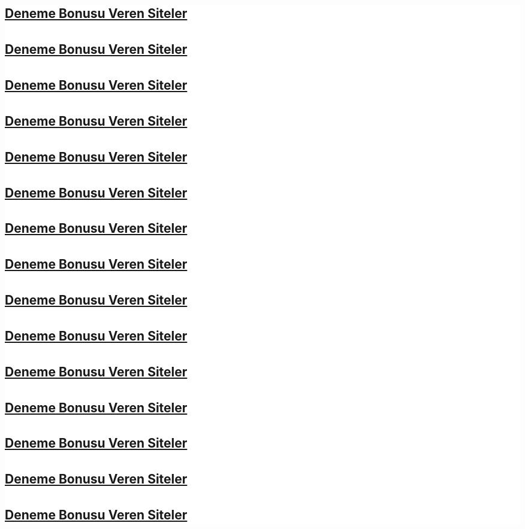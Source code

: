 ## [Deneme Bonusu Veren Siteler](https://github.com/Bonuscum/Guncel-Siteler/blob/main/Revenge-Of-Loki-Megaways-Oyununda-Ucretsiz-Deneme-Bonusu-Veren-Siteler-llvnk.md)
## [Deneme Bonusu Veren Siteler](https://github.com/Bonuscum/Guncel-Siteler/blob/main/Ripe-Rewards-Oyununda-Ucretsiz-Deneme-Bonusu-Veren-Siteler-ffcyh.md)
## [Deneme Bonusu Veren Siteler](https://github.com/Bonuscum/Guncel-Siteler/blob/main/Rise-Of-Giza-Powernudge-Oyununda-Ucretsiz-Deneme-Bonusu-Veren-Siteler-nedwm.md)
## [Deneme Bonusu Veren Siteler](https://github.com/Bonuscum/Guncel-Siteler/blob/main/Rise-Of-Pyramids-Oyununda-Ucretsiz-Deneme-Bonusu-Veren-Siteler-wctvh.md)
## [Deneme Bonusu Veren Siteler](https://github.com/Bonuscum/Guncel-Siteler/blob/main/Rock-Vegas-Oyununda-Ucretsiz-Deneme-Bonusu-Veren-Siteler-mfnsc.md)
## [Deneme Bonusu Veren Siteler](https://github.com/Bonuscum/Guncel-Siteler/blob/main/Rocket-Blast-Megaways-Oyununda-Ucretsiz-Deneme-Bonusu-Veren-Siteler-cxrpg.md)
## [Deneme Bonusu Veren Siteler](https://github.com/Bonuscum/Guncel-Siteler/blob/main/Romeo-And-Juliet-Slot-Oyununda-Ucretsiz-Deneme-Bonusu-Veren-Siteler-dcbzb.md)
## [Deneme Bonusu Veren Siteler](https://github.com/Bonuscum/Guncel-Siteler/blob/main/Running-Sushi-Oyununda-Ucretsiz-Deneme-Bonusu-Veren-Siteler-qduei.md)
## [Deneme Bonusu Veren Siteler](https://github.com/Bonuscum/Guncel-Siteler/blob/main/Safari-King-Slot-Oyununda-Ucretsiz-Deneme-Bonusu-Veren-Siteler-ixlpy.md)
## [Deneme Bonusu Veren Siteler](https://github.com/Bonuscum/Guncel-Siteler/blob/main/Samurai-Code-Oyununda-Ucretsiz-Deneme-Bonusu-Veren-Siteler-rbqsf.md)
## [Deneme Bonusu Veren Siteler](https://github.com/Bonuscum/Guncel-Siteler/blob/main/Santa-Slot-Oyununda-Ucretsiz-Deneme-Bonusu-Veren-Siteler-xoecp.md)
## [Deneme Bonusu Veren Siteler](https://github.com/Bonuscum/Guncel-Siteler/blob/main/Santas-Great-Gifts-Oyununda-Ucretsiz-Deneme-Bonusu-Veren-Siteler-zwidk.md)
## [Deneme Bonusu Veren Siteler](https://github.com/Bonuscum/Guncel-Siteler/blob/main/Santas-Wonderland-Oyununda-Ucretsiz-Deneme-Bonusu-Veren-Siteler-homvv.md)
## [Deneme Bonusu Veren Siteler](https://github.com/Bonuscum/Guncel-Siteler/blob/main/Secret-City-Gold-Oyununda-Ucretsiz-Deneme-Bonusu-Veren-Siteler-qxymr.md)
## [Deneme Bonusu Veren Siteler](https://github.com/Bonuscum/Guncel-Siteler/blob/main/Shield-Of-Sparta-Oyununda-Ucretsiz-Deneme-Bonusu-Veren-Siteler-lmljp.md)